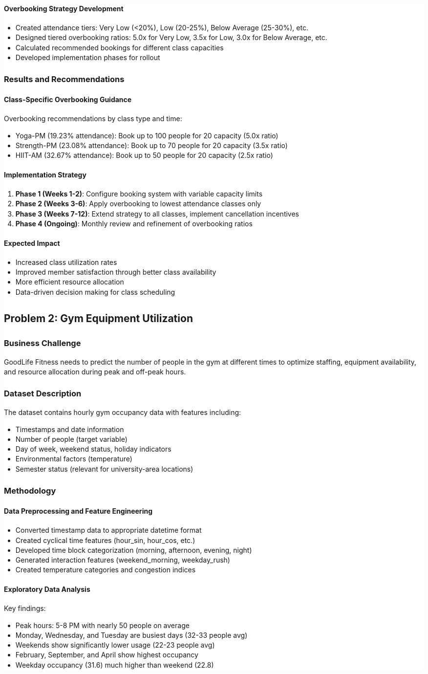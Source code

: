 #### Overbooking Strategy Development
- Created attendance tiers: Very Low (<20%), Low (20-25%), Below Average (25-30%), etc.
- Designed tiered overbooking ratios: 5.0x for Very Low, 3.5x for Low, 3.0x for Below Average, etc.
- Calculated recommended bookings for different class capacities
- Developed implementation phases for rollout

### Results and Recommendations

#### Class-Specific Overbooking Guidance
Overbooking recommendations by class type and time:
- Yoga-PM (19.23% attendance): Book up to 100 people for 20 capacity (5.0x ratio)
- Strength-PM (23.08% attendance): Book up to 70 people for 20 capacity (3.5x ratio)
- HIIT-AM (32.67% attendance): Book up to 50 people for 20 capacity (2.5x ratio)

#### Implementation Strategy
1. **Phase 1 (Weeks 1-2)**: Configure booking system with variable capacity limits
2. **Phase 2 (Weeks 3-6)**: Apply overbooking to lowest attendance classes only
3. **Phase 3 (Weeks 7-12)**: Extend strategy to all classes, implement cancellation incentives
4. **Phase 4 (Ongoing)**: Monthly review and refinement of overbooking ratios

#### Expected Impact
- Increased class utilization rates
- Improved member satisfaction through better class availability
- More efficient resource allocation
- Data-driven decision making for class scheduling

## Problem 2: Gym Equipment Utilization

### Business Challenge
GoodLife Fitness needs to predict the number of people in the gym at different times to optimize staffing, equipment availability, and resource allocation during peak and off-peak hours.

### Dataset Description
The dataset contains hourly gym occupancy data with features including:
- Timestamps and date information
- Number of people (target variable)
- Day of week, weekend status, holiday indicators
- Environmental factors (temperature)
- Semester status (relevant for university-area locations)

### Methodology

#### Data Preprocessing and Feature Engineering
- Converted timestamp data to appropriate datetime format
- Created cyclical time features (hour_sin, hour_cos, etc.)
- Developed time block categorization (morning, afternoon, evening, night)
- Generated interaction features (weekend_morning, weekday_rush)
- Created temperature categories and congestion indices

#### Exploratory Data Analysis
Key findings:
- Peak hours: 5-8 PM with nearly 50 people on average
- Monday, Wednesday, and Tuesday are busiest days (32-33 people avg)
- Weekends show significantly lower usage (22-23 people avg)
- February, September, and April show highest occupancy
- Weekday occupancy (31.6) much higher than weekend (22.8)
